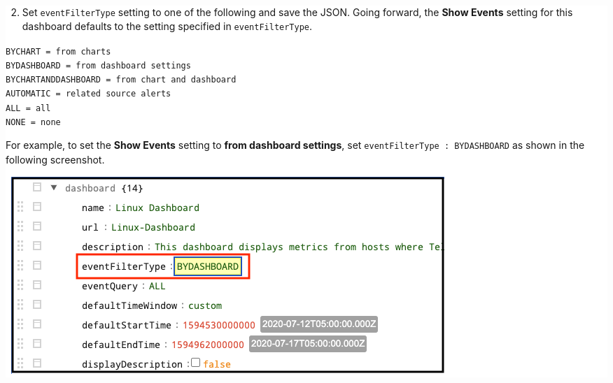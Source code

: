 2. Set `eventFilterType` setting to one of the following and save the JSON. Going forward, the **Show Events** setting for this dashboard defaults to the setting specified in `eventFilterType`.

  ```
  BYCHART = from charts
  BYDASHBOARD = from dashboard settings
  BYCHARTANDDASHBOARD = from chart and dashboard
  AUTOMATIC = related source alerts
  ALL = all
  NONE = none
  ```

For example, to set the **Show Events** setting to **from dashboard settings**, set `eventFilterType : BYDASHBOARD` as shown in the following screenshot.

![screenshot of JSON GUI, eventFilterType:BYDASHBOARD selected](/images/event_filter_json.png)
